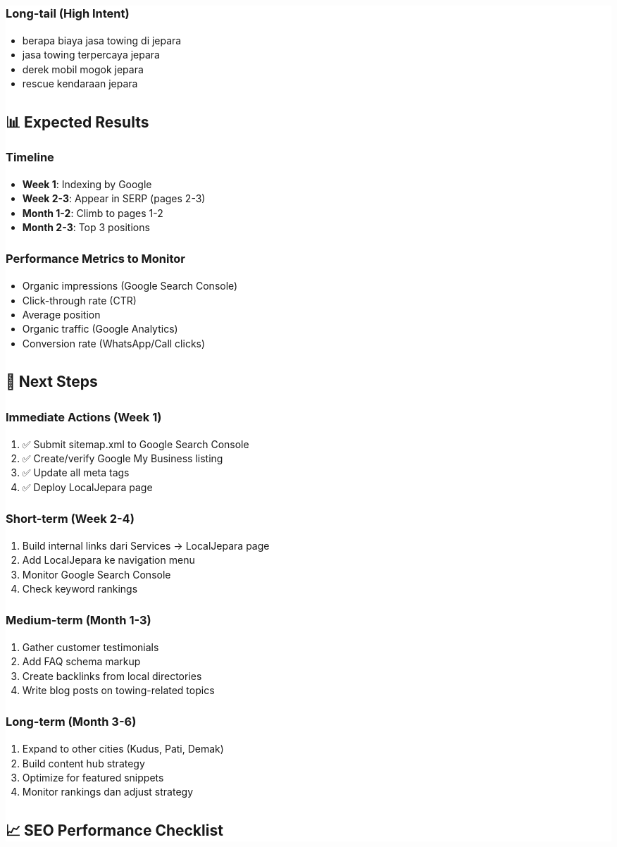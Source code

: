 ### Long-tail (High Intent)
- berapa biaya jasa towing di jepara
- jasa towing terpercaya jepara
- derek mobil mogok jepara
- rescue kendaraan jepara

## 📊 Expected Results

### Timeline
- **Week 1**: Indexing by Google
- **Week 2-3**: Appear in SERP (pages 2-3)
- **Month 1-2**: Climb to pages 1-2
- **Month 2-3**: Top 3 positions

### Performance Metrics to Monitor
- Organic impressions (Google Search Console)
- Click-through rate (CTR)
- Average position
- Organic traffic (Google Analytics)
- Conversion rate (WhatsApp/Call clicks)

## 🔧 Next Steps

### Immediate Actions (Week 1)
1. ✅ Submit sitemap.xml to Google Search Console
2. ✅ Create/verify Google My Business listing
3. ✅ Update all meta tags
4. ✅ Deploy LocalJepara page

### Short-term (Week 2-4)
1. Build internal links dari Services → LocalJepara page
2. Add LocalJepara ke navigation menu
3. Monitor Google Search Console
4. Check keyword rankings

### Medium-term (Month 1-3)
1. Gather customer testimonials
2. Add FAQ schema markup
3. Create backlinks from local directories
4. Write blog posts on towing-related topics

### Long-term (Month 3-6)
1. Expand to other cities (Kudus, Pati, Demak)
2. Build content hub strategy
3. Optimize for featured snippets
4. Monitor rankings dan adjust strategy

## 📈 SEO Performance Checklist
